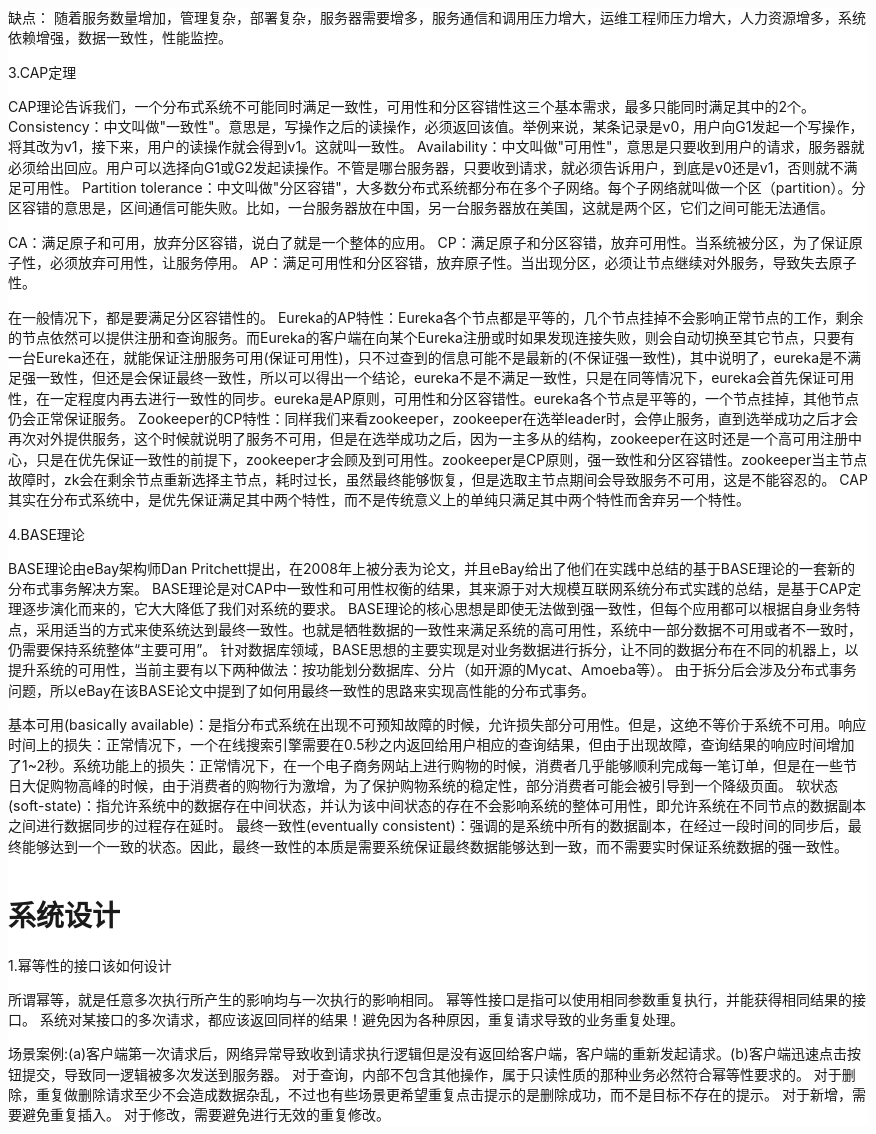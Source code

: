 缺点：
随着服务数量增加，管理复杂，部署复杂，服务器需要增多，服务通信和调用压力增大，运维工程师压力增大，人力资源增多，系统依赖增强，数据一致性，性能监控。

3.CAP定理

CAP理论告诉我们，一个分布式系统不可能同时满足一致性，可用性和分区容错性这三个基本需求，最多只能同时满足其中的2个。
Consistency：中文叫做"一致性"。意思是，写操作之后的读操作，必须返回该值。举例来说，某条记录是v0，用户向G1发起一个写操作，将其改为v1，接下来，用户的读操作就会得到v1。这就叫一致性。
Availability：中文叫做"可用性"，意思是只要收到用户的请求，服务器就必须给出回应。用户可以选择向G1或G2发起读操作。不管是哪台服务器，只要收到请求，就必须告诉用户，到底是v0还是v1，否则就不满足可用性。
Partition tolerance：中文叫做"分区容错"，大多数分布式系统都分布在多个子网络。每个子网络就叫做一个区（partition）。分区容错的意思是，区间通信可能失败。比如，一台服务器放在中国，另一台服务器放在美国，这就是两个区，它们之间可能无法通信。

CA：满足原子和可用，放弃分区容错，说白了就是一个整体的应用。
CP：满足原子和分区容错，放弃可用性。当系统被分区，为了保证原子性，必须放弃可用性，让服务停用。
AP：满足可用性和分区容错，放弃原子性。当出现分区，必须让节点继续对外服务，导致失去原子性。

在一般情况下，都是要满足分区容错性的。
Eureka的AP特性：Eureka各个节点都是平等的，几个节点挂掉不会影响正常节点的工作，剩余的节点依然可以提供注册和查询服务。而Eureka的客户端在向某个Eureka注册或时如果发现连接失败，则会自动切换至其它节点，只要有一台Eureka还在，就能保证注册服务可用(保证可用性)，只不过查到的信息可能不是最新的(不保证强一致性)，其中说明了，eureka是不满足强一致性，但还是会保证最终一致性，所以可以得出一个结论，eureka不是不满足一致性，只是在同等情况下，eureka会首先保证可用性，在一定程度内再去进行一致性的同步。eureka是AP原则，可用性和分区容错性。eureka各个节点是平等的，一个节点挂掉，其他节点仍会正常保证服务。
Zookeeper的CP特性：同样我们来看zookeeper，zookeeper在选举leader时，会停止服务，直到选举成功之后才会再次对外提供服务，这个时候就说明了服务不可用，但是在选举成功之后，因为一主多从的结构，zookeeper在这时还是一个高可用注册中心，只是在优先保证一致性的前提下，zookeeper才会顾及到可用性。zookeeper是CP原则，强一致性和分区容错性。zookeeper当主节点故障时，zk会在剩余节点重新选择主节点，耗时过长，虽然最终能够恢复，但是选取主节点期间会导致服务不可用，这是不能容忍的。
CAP其实在分布式系统中，是优先保证满足其中两个特性，而不是传统意义上的单纯只满足其中两个特性而舍弃另一个特性。

4.BASE理论

BASE理论由eBay架构师Dan Pritchett提出，在2008年上被分表为论文，并且eBay给出了他们在实践中总结的基于BASE理论的一套新的分布式事务解决方案。
BASE理论是对CAP中一致性和可用性权衡的结果，其来源于对大规模互联网系统分布式实践的总结，是基于CAP定理逐步演化而来的，它大大降低了我们对系统的要求。
BASE理论的核心思想是即使无法做到强一致性，但每个应用都可以根据自身业务特点，采用适当的方式来使系统达到最终一致性。也就是牺牲数据的一致性来满足系统的高可用性，系统中一部分数据不可用或者不一致时，仍需要保持系统整体“主要可用”。
针对数据库领域，BASE思想的主要实现是对业务数据进行拆分，让不同的数据分布在不同的机器上，以提升系统的可用性，当前主要有以下两种做法：按功能划分数据库、分片（如开源的Mycat、Amoeba等）。
由于拆分后会涉及分布式事务问题，所以eBay在该BASE论文中提到了如何用最终一致性的思路来实现高性能的分布式事务。

基本可用(basically available)：是指分布式系统在出现不可预知故障的时候，允许损失部分可用性。但是，这绝不等价于系统不可用。响应时间上的损失：正常情况下，一个在线搜索引擎需要在0.5秒之内返回给用户相应的查询结果，但由于出现故障，查询结果的响应时间增加了1~2秒。系统功能上的损失：正常情况下，在一个电子商务网站上进行购物的时候，消费者几乎能够顺利完成每一笔订单，但是在一些节日大促购物高峰的时候，由于消费者的购物行为激增，为了保护购物系统的稳定性，部分消费者可能会被引导到一个降级页面。
软状态(soft-state)：指允许系统中的数据存在中间状态，并认为该中间状态的存在不会影响系统的整体可用性，即允许系统在不同节点的数据副本之间进行数据同步的过程存在延时。
最终一致性(eventually consistent)：强调的是系统中所有的数据副本，在经过一段时间的同步后，最终能够达到一个一致的状态。因此，最终一致性的本质是需要系统保证最终数据能够达到一致，而不需要实时保证系统数据的强一致性。

# 系统设计

1.幂等性的接口该如何设计

所谓幂等，就是任意多次执行所产生的影响均与一次执行的影响相同。 幂等性接口是指可以使用相同参数重复执行，并能获得相同结果的接口。
系统对某接口的多次请求，都应该返回同样的结果！避免因为各种原因，重复请求导致的业务重复处理。

场景案例:(a)客户端第一次请求后，网络异常导致收到请求执行逻辑但是没有返回给客户端，客户端的重新发起请求。(b)客户端迅速点击按钮提交，导致同一逻辑被多次发送到服务器。
对于查询，内部不包含其他操作，属于只读性质的那种业务必然符合幂等性要求的。
对于删除，重复做删除请求至少不会造成数据杂乱，不过也有些场景更希望重复点击提示的是删除成功，而不是目标不存在的提示。
对于新增，需要避免重复插入。
对于修改，需要避免进行无效的重复修改。
